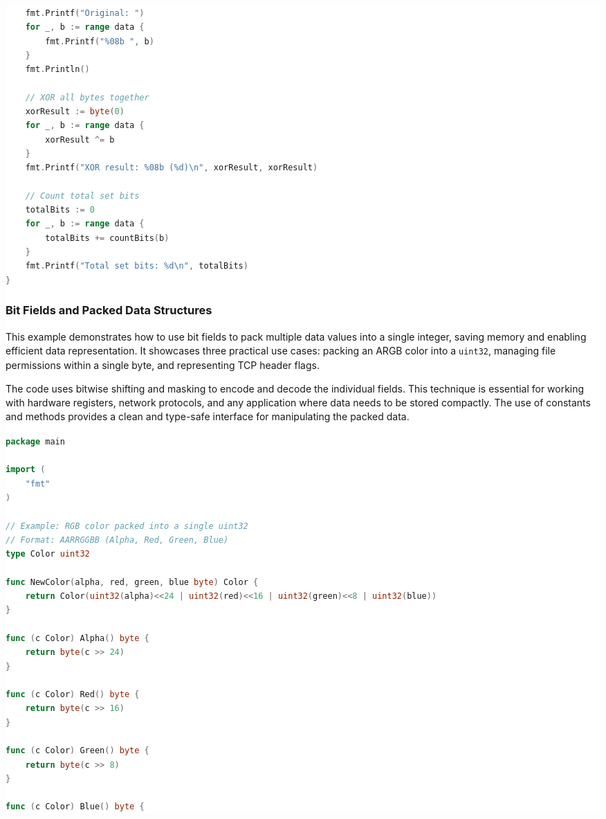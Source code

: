 ```go
    fmt.Printf("Original: ")
    for _, b := range data {
        fmt.Printf("%08b ", b)
    }
    fmt.Println()
    
    // XOR all bytes together
    xorResult := byte(0)
    for _, b := range data {
        xorResult ^= b
    }
    fmt.Printf("XOR result: %08b (%d)\n", xorResult, xorResult)
    
    // Count total set bits
    totalBits := 0
    for _, b := range data {
        totalBits += countBits(b)
    }
    fmt.Printf("Total set bits: %d\n", totalBits)
}
```

### Bit Fields and Packed Data Structures

This example demonstrates how to use bit fields to pack multiple data values
into a single integer, saving memory and enabling efficient data representation.
It showcases three practical use cases: packing an ARGB color into a `uint32`,
managing file permissions within a single byte, and representing TCP header
flags.

The code uses bitwise shifting and masking to encode and decode the individual
fields. This technique is essential for working with hardware registers, network
protocols, and any application where data needs to be stored compactly. The
use of constants and methods provides a clean and type-safe interface for
manipulating the packed data.

```go
package main

import (
    "fmt"
)

// Example: RGB color packed into a single uint32
// Format: AARRGGBB (Alpha, Red, Green, Blue)
type Color uint32

func NewColor(alpha, red, green, blue byte) Color {
    return Color(uint32(alpha)<<24 | uint32(red)<<16 | uint32(green)<<8 | uint32(blue))
}

func (c Color) Alpha() byte {
    return byte(c >> 24)
}

func (c Color) Red() byte {
    return byte(c >> 16)
}

func (c Color) Green() byte {
    return byte(c >> 8)
}

func (c Color) Blue() byte {
```